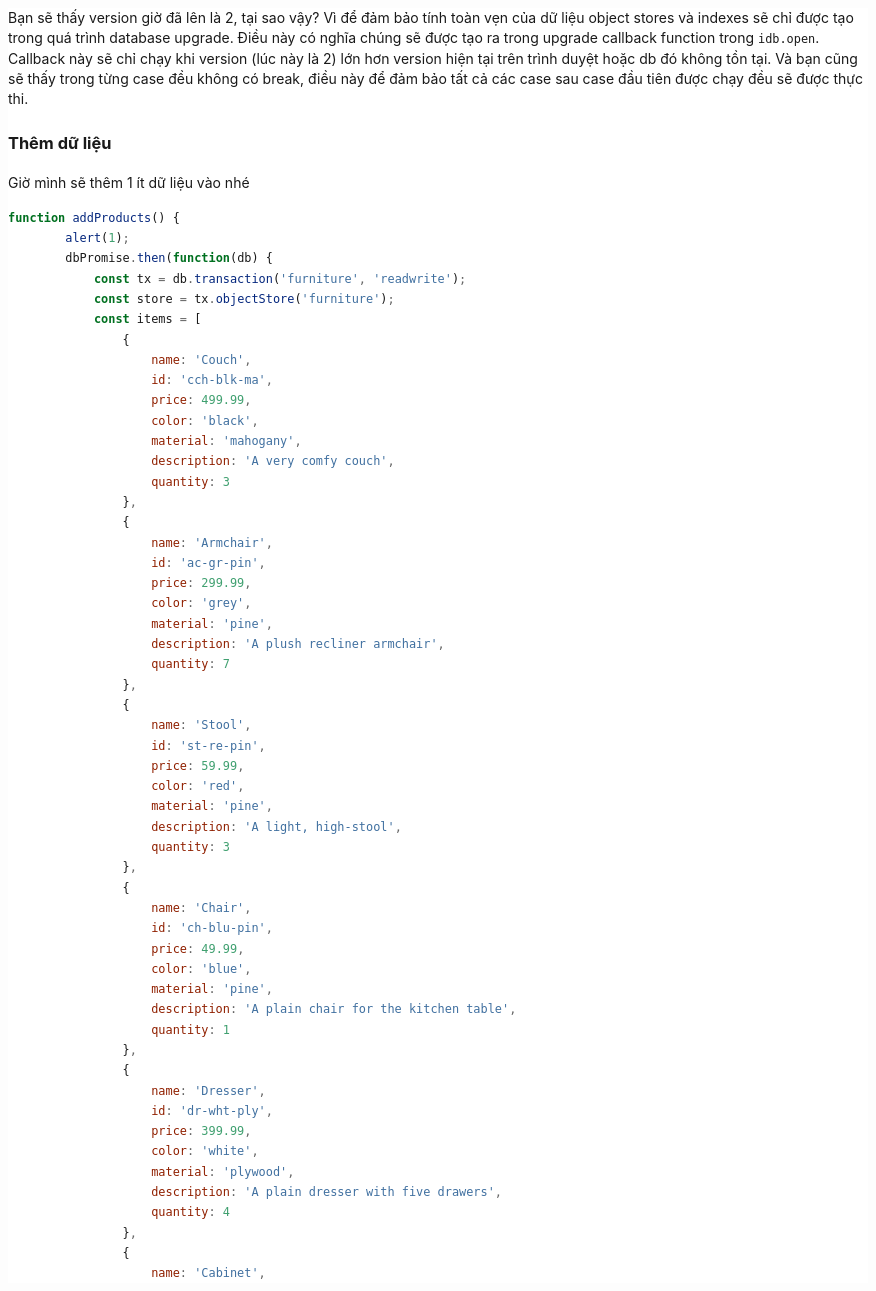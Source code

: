 Bạn sẽ thấy version giờ đã lên là 2, tại sao vậy? Vì để đảm bảo tính toàn vẹn của dữ liệu object stores và indexes sẽ chỉ được tạo trong quá trình database upgrade. Điều này có nghĩa chúng sẽ được tạo ra trong upgrade callback function trong `idb.open`. Callback này sẽ chỉ chạy khi version (lúc này là 2) lớn hơn version hiện tại trên trình duyệt hoặc db đó không tồn tại. Và bạn cũng sẽ thấy trong từng case đều không có break, điều này để đảm bảo tất cả các case sau case đầu tiên được chạy đều sẽ được thực thi.


### Thêm dữ liệu
Giờ mình sẽ thêm 1 ít dữ liệu vào nhé
```javascript
function addProducts() {
        alert(1);
        dbPromise.then(function(db) {
            const tx = db.transaction('furniture', 'readwrite');
            const store = tx.objectStore('furniture');
            const items = [
                {
                    name: 'Couch',
                    id: 'cch-blk-ma',
                    price: 499.99,
                    color: 'black',
                    material: 'mahogany',
                    description: 'A very comfy couch',
                    quantity: 3
                },
                {
                    name: 'Armchair',
                    id: 'ac-gr-pin',
                    price: 299.99,
                    color: 'grey',
                    material: 'pine',
                    description: 'A plush recliner armchair',
                    quantity: 7
                },
                {
                    name: 'Stool',
                    id: 'st-re-pin',
                    price: 59.99,
                    color: 'red',
                    material: 'pine',
                    description: 'A light, high-stool',
                    quantity: 3
                },
                {
                    name: 'Chair',
                    id: 'ch-blu-pin',
                    price: 49.99,
                    color: 'blue',
                    material: 'pine',
                    description: 'A plain chair for the kitchen table',
                    quantity: 1
                },
                {
                    name: 'Dresser',
                    id: 'dr-wht-ply',
                    price: 399.99,
                    color: 'white',
                    material: 'plywood',
                    description: 'A plain dresser with five drawers',
                    quantity: 4
                },
                {
                    name: 'Cabinet',
```